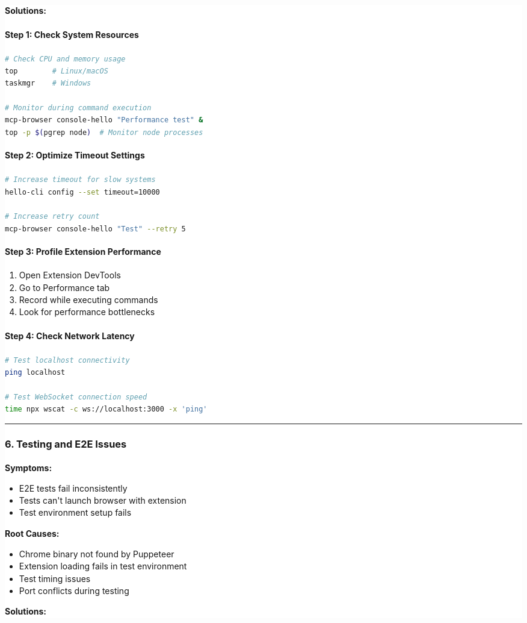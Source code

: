 **Solutions:**

#### Step 1: Check System Resources
```bash
# Check CPU and memory usage
top        # Linux/macOS
taskmgr    # Windows

# Monitor during command execution
mcp-browser console-hello "Performance test" &
top -p $(pgrep node)  # Monitor node processes
```

#### Step 2: Optimize Timeout Settings
```bash
# Increase timeout for slow systems
hello-cli config --set timeout=10000

# Increase retry count
mcp-browser console-hello "Test" --retry 5
```

#### Step 3: Profile Extension Performance
1. Open Extension DevTools
2. Go to Performance tab
3. Record while executing commands
4. Look for performance bottlenecks

#### Step 4: Check Network Latency
```bash
# Test localhost connectivity
ping localhost

# Test WebSocket connection speed
time npx wscat -c ws://localhost:3000 -x 'ping'
```

---

### 6. Testing and E2E Issues

**Symptoms:**
- E2E tests fail inconsistently
- Tests can't launch browser with extension
- Test environment setup fails

**Root Causes:**
- Chrome binary not found by Puppeteer
- Extension loading fails in test environment
- Test timing issues
- Port conflicts during testing

**Solutions:**
